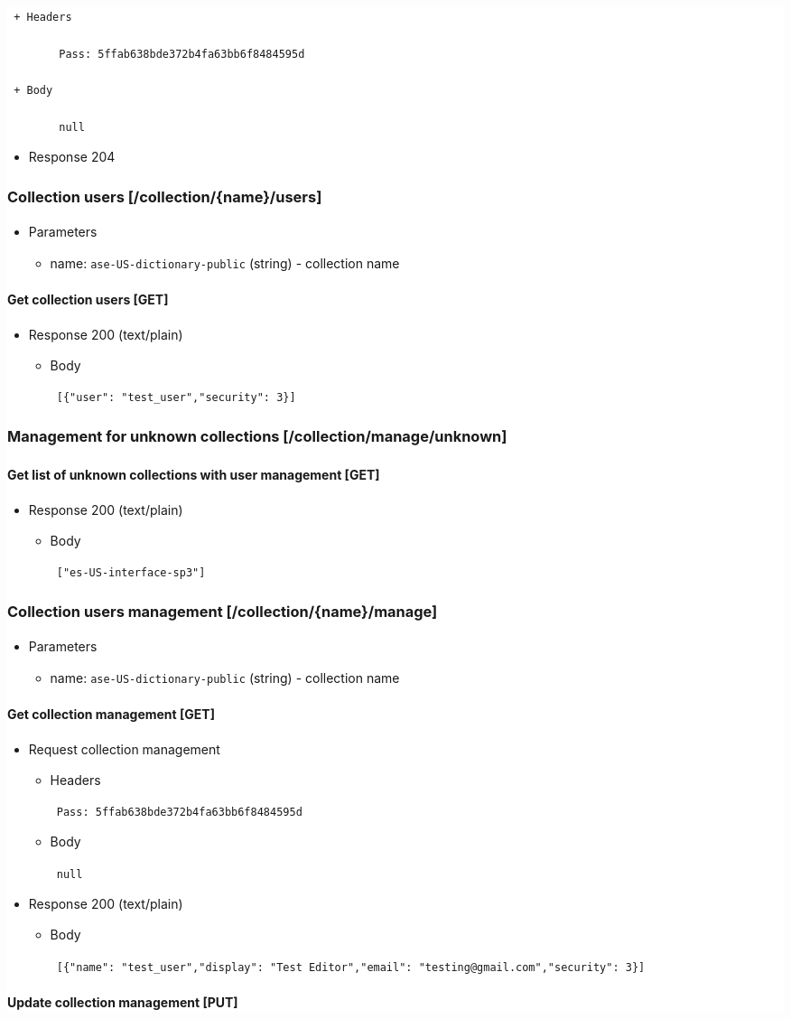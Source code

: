      + Headers

            Pass: 5ffab638bde372b4fa63bb6f8484595d

     + Body

            null

+ Response 204

### Collection users [/collection/{name}/users]

+ Parameters

     + name: `ase-US-dictionary-public` (string) - collection name

#### Get collection users [GET]

+ Response 200 (text/plain)

     + Body

            [{"user": "test_user","security": 3}]

### Management for unknown collections [/collection/manage/unknown]

#### Get list of unknown collections with user management [GET]

+ Response 200 (text/plain)

     + Body

            ["es-US-interface-sp3"]

### Collection users management [/collection/{name}/manage]

+ Parameters

     + name: `ase-US-dictionary-public` (string) - collection name

#### Get collection management [GET]

+ Request collection management

     + Headers

            Pass: 5ffab638bde372b4fa63bb6f8484595d

     + Body

            null

+ Response 200 (text/plain)

     + Body

            [{"name": "test_user","display": "Test Editor","email": "testing@gmail.com","security": 3}]

#### Update collection management [PUT]

